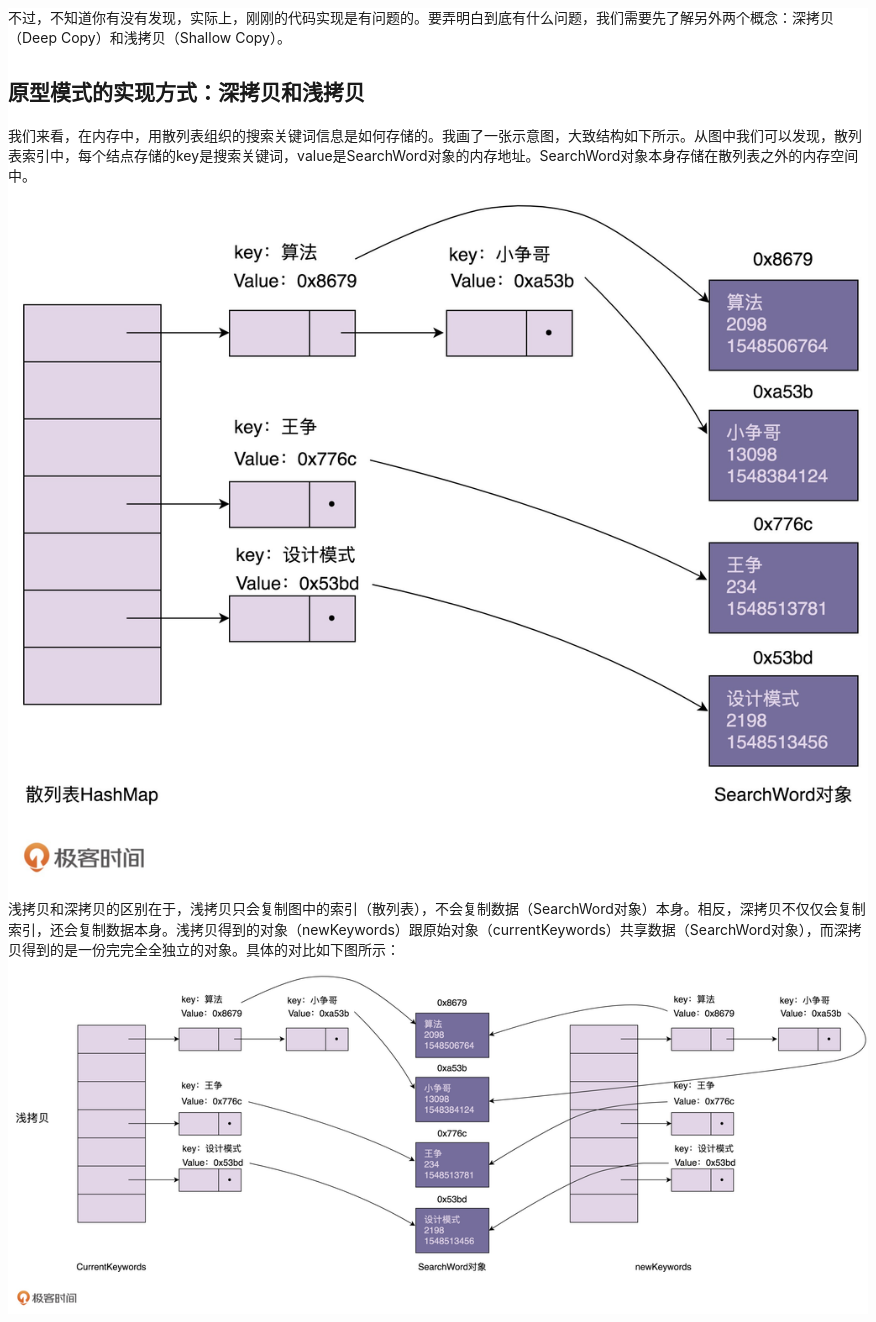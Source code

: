 不过，不知道你有没有发现，实际上，刚刚的代码实现是有问题的。要弄明白到底有什么问题，我们需要先了解另外两个概念：深拷贝（Deep Copy）和浅拷贝（Shallow Copy）。

## 原型模式的实现方式：深拷贝和浅拷贝

我们来看，在内存中，用散列表组织的搜索关键词信息是如何存储的。我画了一张示意图，大致结构如下所示。从图中我们可以发现，散列表索引中，每个结点存储的key是搜索关键词，value是SearchWord对象的内存地址。SearchWord对象本身存储在散列表之外的内存空间中。

![](images/200786/f5ba85952b27a569687e2d44352216d2.jpg)

浅拷贝和深拷贝的区别在于，浅拷贝只会复制图中的索引（散列表），不会复制数据（SearchWord对象）本身。相反，深拷贝不仅仅会复制索引，还会复制数据本身。浅拷贝得到的对象（newKeywords）跟原始对象（currentKeywords）共享数据（SearchWord对象），而深拷贝得到的是一份完完全全独立的对象。具体的对比如下图所示：

![](images/200786/74bceb7a0736957daaa4abeba6826182.jpg)
